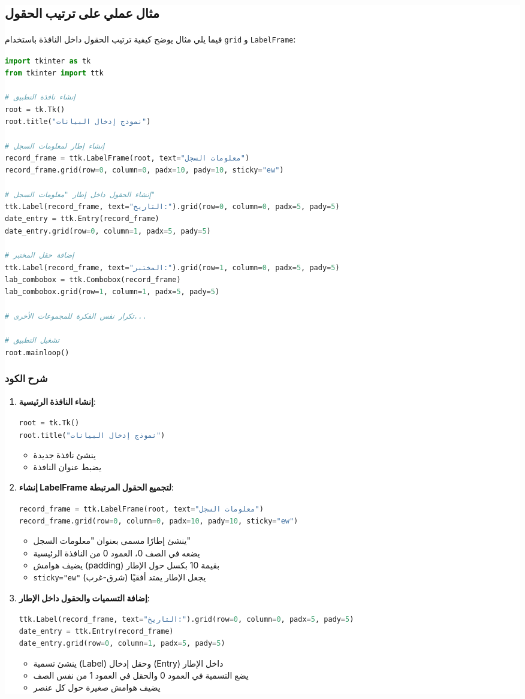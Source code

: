 ## مثال عملي على ترتيب الحقول

فيما يلي مثال يوضح كيفية ترتيب الحقول داخل النافذة باستخدام `grid` و `LabelFrame`:

```python
import tkinter as tk
from tkinter import ttk

# إنشاء نافذة التطبيق
root = tk.Tk()
root.title("نموذج إدخال البيانات")

# إنشاء إطار لمعلومات السجل
record_frame = ttk.LabelFrame(root, text="معلومات السجل")
record_frame.grid(row=0, column=0, padx=10, pady=10, sticky="ew")

# إنشاء الحقول داخل إطار "معلومات السجل"
ttk.Label(record_frame, text="التاريخ:").grid(row=0, column=0, padx=5, pady=5)
date_entry = ttk.Entry(record_frame)
date_entry.grid(row=0, column=1, padx=5, pady=5)

# إضافة حقل المختبر
ttk.Label(record_frame, text="المختبر:").grid(row=1, column=0, padx=5, pady=5)
lab_combobox = ttk.Combobox(record_frame)
lab_combobox.grid(row=1, column=1, padx=5, pady=5)

# تكرار نفس الفكرة للمجموعات الأخرى...

# تشغيل التطبيق
root.mainloop()
```

### شرح الكود

1. **إنشاء النافذة الرئيسية**:
   ```python
   root = tk.Tk()
   root.title("نموذج إدخال البيانات")
   ```
   * ينشئ نافذة جديدة
   * يضبط عنوان النافذة

2. **إنشاء LabelFrame لتجميع الحقول المرتبطة**:
   ```python
   record_frame = ttk.LabelFrame(root, text="معلومات السجل")
   record_frame.grid(row=0, column=0, padx=10, pady=10, sticky="ew")
   ```
   * ينشئ إطارًا مسمى بعنوان "معلومات السجل"
   * يضعه في الصف 0، العمود 0 من النافذة الرئيسية
   * يضيف هوامش (padding) بقيمة 10 بكسل حول الإطار
   * `sticky="ew"` يجعل الإطار يمتد أفقيًا (شرق-غرب)

3. **إضافة التسميات والحقول داخل الإطار**:
   ```python
   ttk.Label(record_frame, text="التاريخ:").grid(row=0, column=0, padx=5, pady=5)
   date_entry = ttk.Entry(record_frame)
   date_entry.grid(row=0, column=1, padx=5, pady=5)
   ```
   * ينشئ تسمية (Label) وحقل إدخال (Entry) داخل الإطار
   * يضع التسمية في العمود 0 والحقل في العمود 1 من نفس الصف
   * يضيف هوامش صغيرة حول كل عنصر
